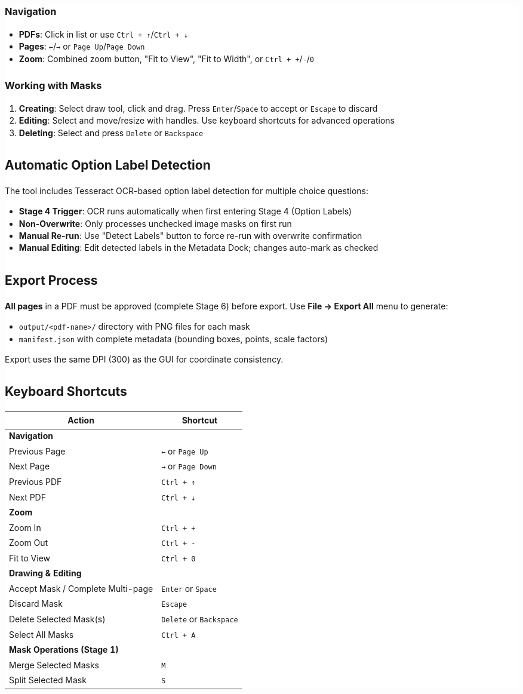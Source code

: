 ### Navigation
*   **PDFs**: Click in list or use `Ctrl + ↑`/`Ctrl + ↓`
*   **Pages**: `←`/`→` or `Page Up`/`Page Down`
*   **Zoom**: Combined zoom button, "Fit to View", "Fit to Width", or `Ctrl + +`/`-`/`0`

### Working with Masks
1.  **Creating**: Select draw tool, click and drag. Press `Enter`/`Space` to accept or `Escape` to discard
2.  **Editing**: Select and move/resize with handles. Use keyboard shortcuts for advanced operations
3.  **Deleting**: Select and press `Delete` or `Backspace`

## Automatic Option Label Detection

The tool includes Tesseract OCR-based option label detection for multiple choice questions:
*   **Stage 4 Trigger**: OCR runs automatically when first entering Stage 4 (Option Labels)
*   **Non-Overwrite**: Only processes unchecked image masks on first run
*   **Manual Re-run**: Use "Detect Labels" button to force re-run with overwrite confirmation
*   **Manual Editing**: Edit detected labels in the Metadata Dock; changes auto-mark as checked

## Export Process

**All pages** in a PDF must be approved (complete Stage 6) before export. Use **File → Export All** menu to generate:
- `output/<pdf-name>/` directory with PNG files for each mask
- `manifest.json` with complete metadata (bounding boxes, points, scale factors)

Export uses the same DPI (300) as the GUI for coordinate consistency.

## Keyboard Shortcuts

| Action | Shortcut |
|---|---|
| **Navigation** | |
| Previous Page | `←` or `Page Up` |
| Next Page | `→` or `Page Down` |
| Previous PDF | `Ctrl + ↑` |
| Next PDF | `Ctrl + ↓` |
| **Zoom** | |
| Zoom In | `Ctrl + +` |
| Zoom Out | `Ctrl + -` |
| Fit to View | `Ctrl + 0` |
| **Drawing & Editing** | |
| Accept Mask / Complete Multi-page | `Enter` or `Space` |
| Discard Mask | `Escape` |
| Delete Selected Mask(s) | `Delete` or `Backspace` |
| Select All Masks | `Ctrl + A` |
| **Mask Operations (Stage 1)** | |
| Merge Selected Masks | `M` |
| Split Selected Mask | `S` |